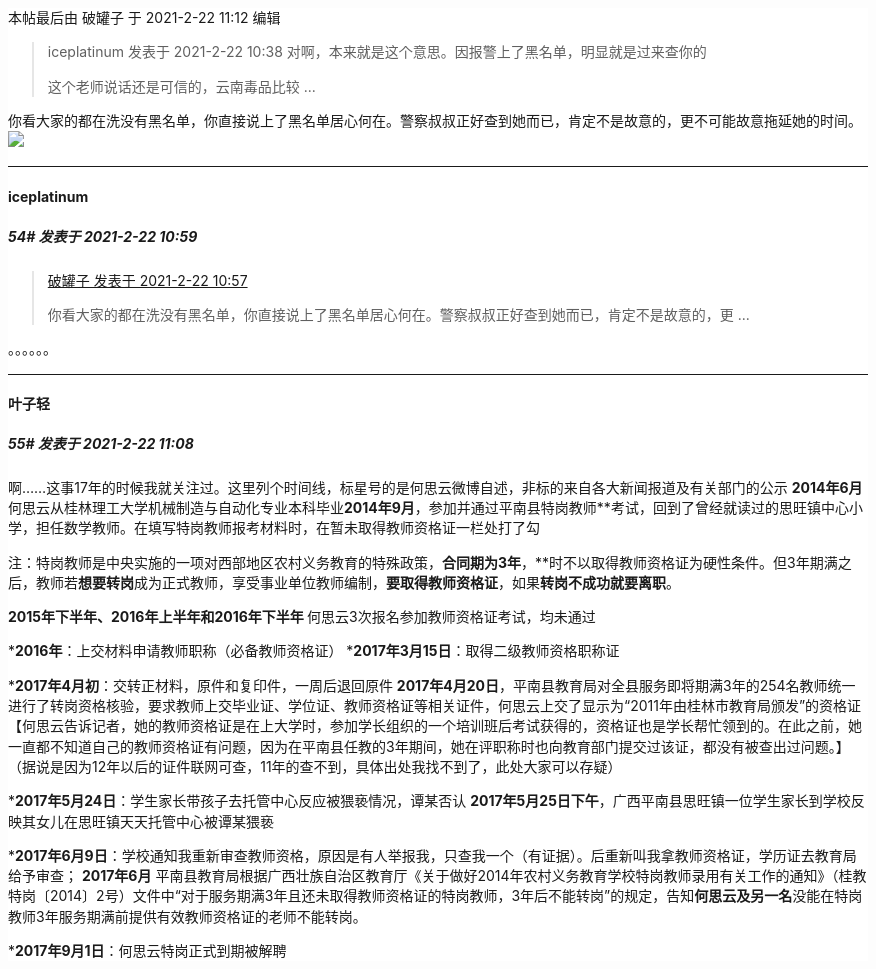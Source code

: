 
 本帖最后由 破罐子 于 2021-2-22 11:12 编辑 
<blockquote>iceplatinum 发表于 2021-2-22 10:38
对啊，本来就是这个意思。因报警上了黑名单，明显就是过来查你的

这个老师说话还是可信的，云南毒品比较 ...</blockquote>
你看大家的都在洗没有黑名单，你直接说上了黑名单居心何在。警察叔叔正好查到她而已，肯定不是故意的，更不可能故意拖延她的时间。<img src="https://static.saraba1st.com/image/smiley/face2017/065.png" referrerpolicy="no-referrer">


-----

####  iceplatinum  
##### 54#       发表于 2021-2-22 10:59


<blockquote><a href="httphttps://bbs.saraba1st.com/2b/forum.php?mod=redirect&amp;goto=findpost&amp;pid=50402855&amp;ptid=1988942" target="_blank">破罐子 发表于 2021-2-22 10:57</a>

你看大家的都在洗没有黑名单，你直接说上了黑名单居心何在。警察叔叔正好查到她而已，肯定不是故意的，更 ...</blockquote>
。。。。。。


-----

####  叶子轻  
##### 55#       发表于 2021-2-22 11:08


啊……这事17年的时候我就关注过。这里列个时间线，标星号的是何思云微博自述，非标的来自各大新闻报道及有关部门的公示
<strong>2014年6月 </strong>何思云从桂林理工大学机械制造与自动化专业本科毕业<strong>2014年9月</strong>，参加并通过平南县特岗教师**考试，回到了曾经就读过的思旺镇中心小学，担任数学教师。在填写特岗教师报考材料时，在暂未取得教师资格证一栏处打了勾

注：特岗教师是中央实施的一项对西部地区农村义务教育的特殊政策，<strong>合同期为3年</strong>，**时不以取得教师资格证为硬性条件。但3年期满之后，教师若<strong>想要转岗</strong>成为正式教师，享受事业单位教师编制，<strong>要取得教师资格证</strong>，如果<strong>转岗不成功就要离职</strong>。

<strong>2015年下半年、2016年上半年和2016年下半年 </strong>何思云3次报名参加教师资格证考试，均未通过

*<strong>2016年</strong>：上交材料申请教师职称（必备教师资格证）
*<strong>2017年3月15日</strong>：取得二级教师资格职称证


*<strong>2017年4月初</strong>：交转正材料，原件和复印件，一周后退回原件
<strong>2017年4月20日</strong>，平南县教育局对全县服务即将期满3年的254名教师统一进行了转岗资格核验，要求教师上交毕业证、学位证、教师资格证等相关证件，何思云上交了显示为“2011年由桂林市教育局颁发”的资格证
【何思云告诉记者，她的教师资格证是在上大学时，参加学长组织的一个培训班后考试获得的，资格证也是学长帮忙领到的。在此之前，她一直都不知道自己的教师资格证有问题，因为在平南县任教的3年期间，她在评职称时也向教育部门提交过该证，都没有被查出过问题。】
（据说是因为12年以后的证件联网可查，11年的查不到，具体出处我找不到了，此处大家可以存疑）

*<strong>2017年5月24日</strong>：学生家长带孩子去托管中心反应被猥亵情况，谭某否认
<strong>2017年5月25日下午</strong>，广西平南县思旺镇一位学生家长到学校反映其女儿在思旺镇天天托管中心被谭某猥亵


*<strong>2017年6月9日</strong>：学校通知我重新审查教师资格，原因是有人举报我，只查我一个（有证据）。后重新叫我拿教师资格证，学历证去教育局给予审查；
<strong>2017年6月</strong> 平南县教育局根据广西壮族自治区教育厅《关于做好2014年农村义务教育学校特岗教师录用有关工作的通知》（桂教特岗〔2014〕2号）文件中“对于服务期满3年且还未取得教师资格证的特岗教师，3年后不能转岗”的规定，告知<strong>何思云及另一名</strong>没能在特岗教师3年服务期满前提供有效教师资格证的老师不能转岗。

*<strong>2017年9月1日</strong>：何思云特岗正式到期被解聘

